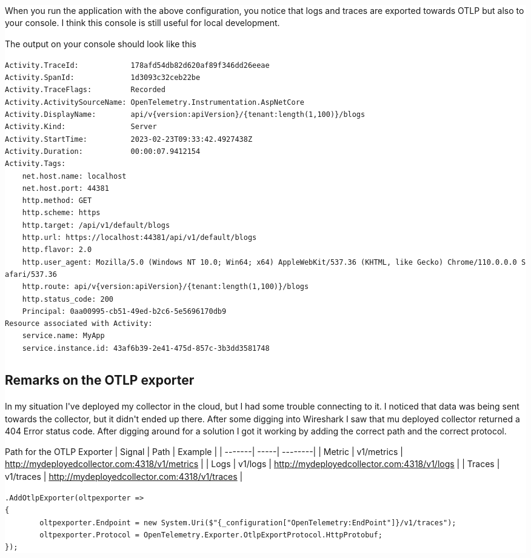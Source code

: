 When you run the application with the above configuration, you notice that logs and traces are exported towards OTLP but also to your console. I think this console is still useful for local development.

The output on your console should look like this 

````
Activity.TraceId:            178afd54db82d620af89f346dd26eeae
Activity.SpanId:             1d3093c32ceb22be
Activity.TraceFlags:         Recorded
Activity.ActivitySourceName: OpenTelemetry.Instrumentation.AspNetCore
Activity.DisplayName:        api/v{version:apiVersion}/{tenant:length(1,100)}/blogs
Activity.Kind:               Server
Activity.StartTime:          2023-02-23T09:33:42.4927438Z
Activity.Duration:           00:00:07.9412154
Activity.Tags:
    net.host.name: localhost
    net.host.port: 44381
    http.method: GET
    http.scheme: https
    http.target: /api/v1/default/blogs
    http.url: https://localhost:44381/api/v1/default/blogs
    http.flavor: 2.0
    http.user_agent: Mozilla/5.0 (Windows NT 10.0; Win64; x64) AppleWebKit/537.36 (KHTML, like Gecko) Chrome/110.0.0.0 Safari/537.36
    http.route: api/v{version:apiVersion}/{tenant:length(1,100)}/blogs
    http.status_code: 200
    Principal: 0aa00995-cb51-49ed-b2c6-5e5696170db9
Resource associated with Activity:
    service.name: MyApp
    service.instance.id: 43af6b39-2e41-475d-857c-3b3dd3581748
````


## Remarks on the OTLP exporter

In my situation I've deployed my collector in the cloud, but I had some trouble connecting to it. I noticed that data was being sent towards the collector, but it didn't ended up there. After some digging into Wireshark I saw that mu deployed collector returned a 404 Error status code. After digging around for a solution I got it working by adding the correct path and the correct protocol.

Path for the OTLP Exporter 
| Signal | Path | Example | 
| -------| -----| --------|
| Metric | v1/metrics | http://mydeployedcollector.com:4318/v1/metrics | 
| Logs | v1/logs | http://mydeployedcollector.com:4318/v1/logs | 
| Traces | v1/traces | http://mydeployedcollector.com:4318/v1/traces | 


````
.AddOtlpExporter(oltpexporter =>
{
        oltpexporter.Endpoint = new System.Uri($"{_configuration["OpenTelemetry:EndPoint"]}/v1/traces");
        oltpexporter.Protocol = OpenTelemetry.Exporter.OtlpExportProtocol.HttpProtobuf;
});

````
